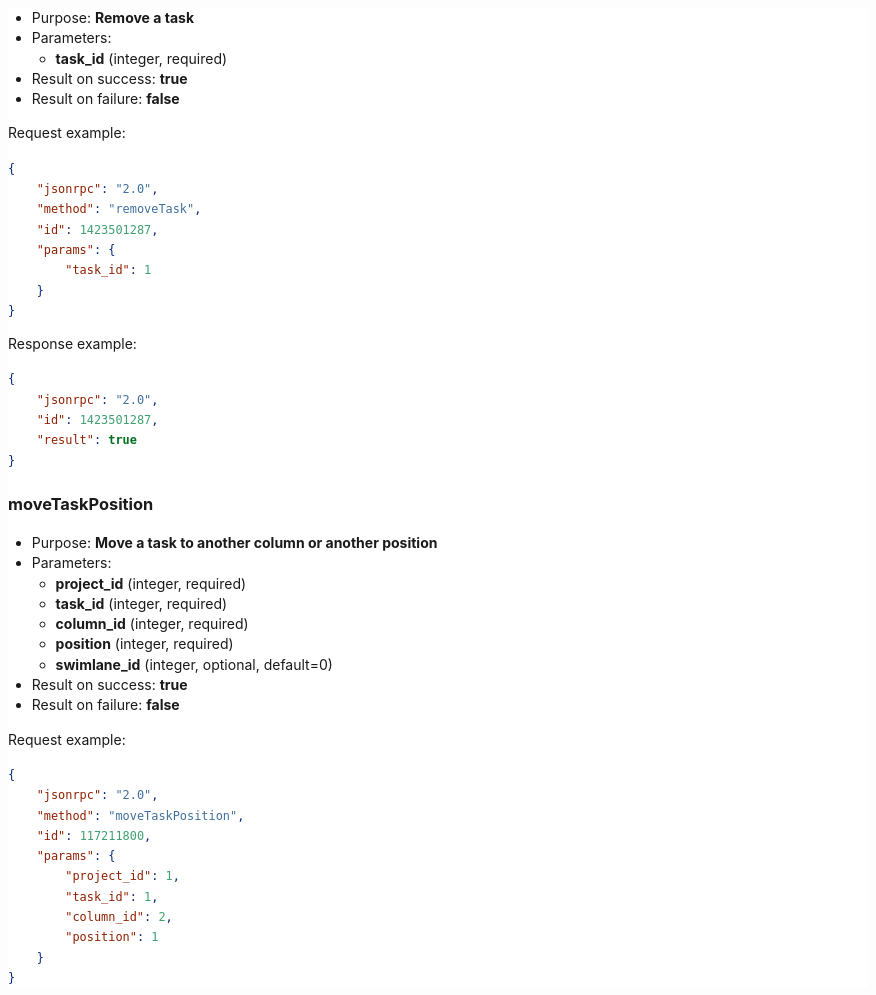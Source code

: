 - Purpose: **Remove a task**
- Parameters:
    - **task_id** (integer, required)
- Result on success: **true**
- Result on failure: **false**

Request example:

```json
{
    "jsonrpc": "2.0",
    "method": "removeTask",
    "id": 1423501287,
    "params": {
        "task_id": 1
    }
}
```

Response example:

```json
{
    "jsonrpc": "2.0",
    "id": 1423501287,
    "result": true
}
```

### moveTaskPosition

- Purpose: **Move a task to another column or another position**
- Parameters:
    - **project_id** (integer, required)
    - **task_id** (integer, required)
    - **column_id** (integer, required)
    - **position** (integer, required)
    - **swimlane_id** (integer, optional, default=0)
- Result on success: **true**
- Result on failure: **false**

Request example:

```json
{
    "jsonrpc": "2.0",
    "method": "moveTaskPosition",
    "id": 117211800,
    "params": {
        "project_id": 1,
        "task_id": 1,
        "column_id": 2,
        "position": 1
    }
}
```
